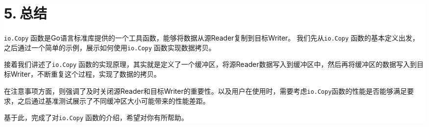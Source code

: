 5\. 总结
======

`io.Copy` 函数是Go语言标准库提供的一个工具函数，能够将数据从源Reader复制到目标Writer。 我们先从`io.Copy` 函数的基本定义出发，之后通过一个简单的示例，展示如何使用`io.Copy` 函数实现数据拷贝。

接着我们讲述了`io.Copy` 函数的实现原理，其实就是定义了一个缓冲区，将源Reader数据写入到缓冲区中，然后再将缓冲区的数据写入到目标Writer，不断重复这个过程，实现了数据的拷贝。

在注意事项方面，则强调了及时关闭源Reader和目标Writer的重要性。以及用户在使用时，需要考虑`io.Copy`函数的性能是否能够满足要求，之后通过基准测试展示了不同缓冲区大小可能带来的性能差距。

基于此，完成了对`io.Copy` 函数的介绍，希望对你有所帮助。